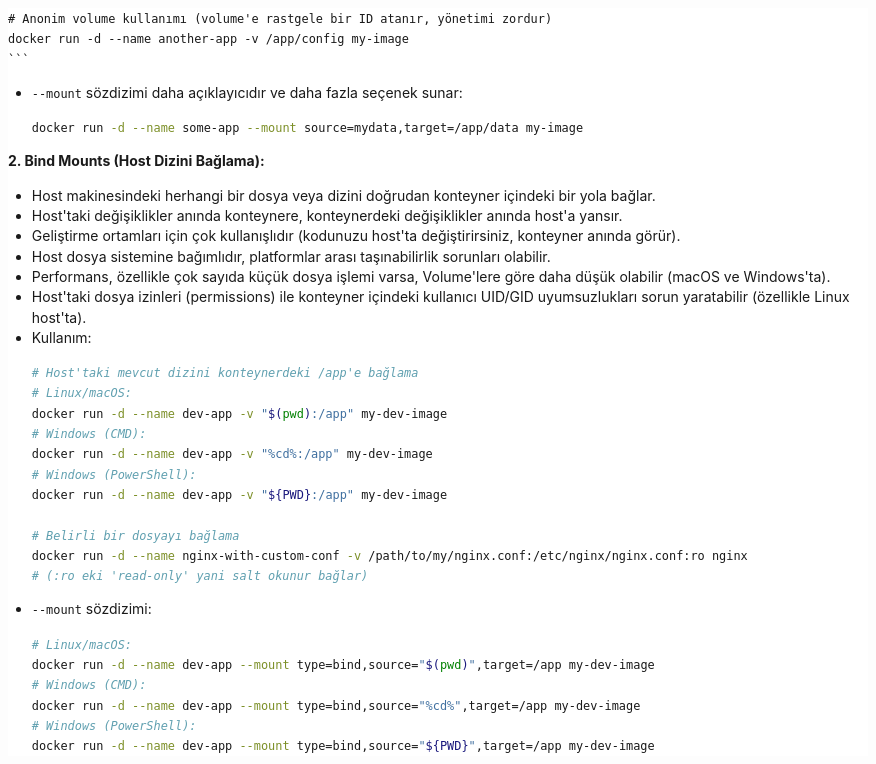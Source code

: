     # Anonim volume kullanımı (volume'e rastgele bir ID atanır, yönetimi zordur)
    docker run -d --name another-app -v /app/config my-image
    ```
*   `--mount` sözdizimi daha açıklayıcıdır ve daha fazla seçenek sunar:
    ```bash
    docker run -d --name some-app --mount source=mydata,target=/app/data my-image
    ```

**2. Bind Mounts (Host Dizini Bağlama):**

*   Host makinesindeki herhangi bir dosya veya dizini doğrudan konteyner içindeki bir yola bağlar.
*   Host'taki değişiklikler anında konteynere, konteynerdeki değişiklikler anında host'a yansır.
*   Geliştirme ortamları için çok kullanışlıdır (kodunuzu host'ta değiştirirsiniz, konteyner anında görür).
*   Host dosya sistemine bağımlıdır, platformlar arası taşınabilirlik sorunları olabilir.
*   Performans, özellikle çok sayıda küçük dosya işlemi varsa, Volume'lere göre daha düşük olabilir (macOS ve Windows'ta).
*   Host'taki dosya izinleri (permissions) ile konteyner içindeki kullanıcı UID/GID uyumsuzlukları sorun yaratabilir (özellikle Linux host'ta).
*   Kullanım:
    ```bash
    # Host'taki mevcut dizini konteynerdeki /app'e bağlama
    # Linux/macOS:
    docker run -d --name dev-app -v "$(pwd):/app" my-dev-image
    # Windows (CMD):
    docker run -d --name dev-app -v "%cd%:/app" my-dev-image
    # Windows (PowerShell):
    docker run -d --name dev-app -v "${PWD}:/app" my-dev-image

    # Belirli bir dosyayı bağlama
    docker run -d --name nginx-with-custom-conf -v /path/to/my/nginx.conf:/etc/nginx/nginx.conf:ro nginx
    # (:ro eki 'read-only' yani salt okunur bağlar)
    ```
*   `--mount` sözdizimi:
    ```bash
    # Linux/macOS:
    docker run -d --name dev-app --mount type=bind,source="$(pwd)",target=/app my-dev-image
    # Windows (CMD):
    docker run -d --name dev-app --mount type=bind,source="%cd%",target=/app my-dev-image
    # Windows (PowerShell):
    docker run -d --name dev-app --mount type=bind,source="${PWD}",target=/app my-dev-image
    ```
